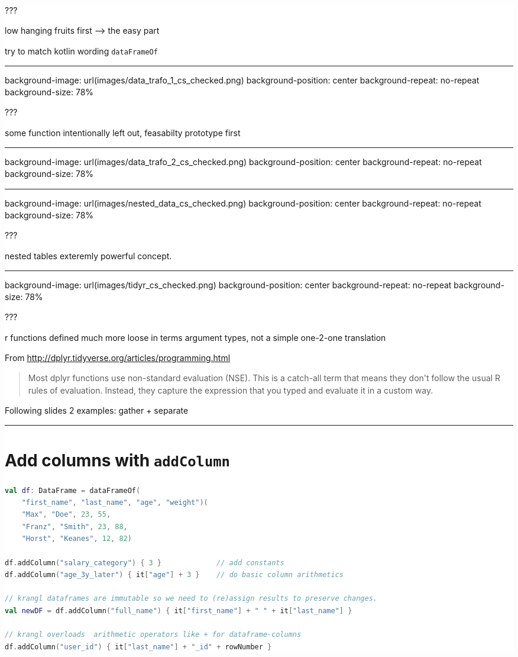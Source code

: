 ???

low hanging fruits first --> the easy part

try to match kotlin wording `dataFrameOf`

---
background-image: url(images/data_trafo_1_cs_checked.png)
background-position: center
background-repeat: no-repeat
background-size: 78%

???

some function intentionally left out, feasabilty prototype first

---
background-image: url(images/data_trafo_2_cs_checked.png)
background-position: center
background-repeat: no-repeat
background-size: 78%


---
background-image: url(images/nested_data_cs_checked.png)
background-position: center
background-repeat: no-repeat
background-size: 78%

???

nested tables exteremly powerful concept.

---
background-image: url(images/tidyr_cs_checked.png)
background-position: center
background-repeat: no-repeat
background-size: 78%


???

r functions defined much more loose in terms argument types, not a simple one-2-one translation

From http://dplyr.tidyverse.org/articles/programming.html

> Most dplyr functions use non-standard evaluation (NSE). This is a catch-all term that means they don't follow the usual R rules of evaluation. Instead, they capture the expression that you typed and evaluate it in a custom way.

Following slides 2 examples: gather + separate

---
# Add columns with `addColumn`

```kotlin
val df: DataFrame = dataFrameOf(
    "first_name", "last_name", "age", "weight")(
    "Max", "Doe", 23, 55,
    "Franz", "Smith", 23, 88,
    "Horst", "Keanes", 12, 82)

df.addColumn("salary_category") { 3 }             // add constants
df.addColumn("age_3y_later") { it["age"] + 3 }    // do basic column arithmetics

// krangl dataframes are immutable so we need to (re)assign results to preserve changes.
val newDF = df.addColumn("full_name") { it["first_name"] + " " + it["last_name"] }

// krangl overloads  arithmetic operators like + for dataframe-columns
df.addColumn("user_id") { it["last_name"] + "_id" + rowNumber }
```